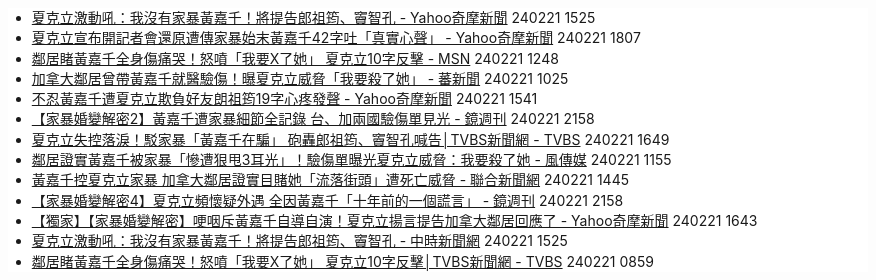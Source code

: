 - [夏克立激動吼：我沒有家暴黃嘉千！將提告郎祖筠、竇智孔 - Yahoo奇摩新聞](https://news.google.com/rss/articles/CBMi3wFodHRwczovL3R3Lm5ld3MueWFob28uY29tLyVFNyU5QiVCNCVFNiU5MiVBRC0lRTUlQTQlOEYlRTUlODUlOEIlRTclQUIlOEIlRTklOTYlOEIlRTglQTglOTglRTglODAlODUlRTYlOUMlODMtJUU5JTgyJTg0JUU1JThFJTlGJUU5JTgxJUFEJUU1JTgyJUIzJUU1JUFFJUI2JUU2JTlBJUI0JUU5JUJCJTgzJUU1JTk4JTg5JUU1JThEJTgzJUU1JUE3JThCJUU2JTlDJUFCLTA3MjUwOTgyMy5odG1s0gEA?oc=5 "夏克立激動吼：我沒有家暴黃嘉千！將提告郎祖筠、竇智孔 - Yahoo奇摩新聞") 240221 1525
- [夏克立宣布開記者會還原遭傳家暴始末黃嘉千42字吐「真實心聲」 - Yahoo奇摩新聞](https://news.google.com/rss/articles/CBMilwJodHRwczovL3R3Lm5ld3MueWFob28uY29tLyVFNSVBNCU4RiVFNSU4NSU4QiVFNyVBQiU4QiVFNSVBRSVBMyVFNSVCOCU4MyVFOSU5NiU4QiVFOCVBOCU5OCVFOCU4MCU4NSVFNiU5QyU4MyVFOSU4MiU4NCVFNSU4RSU5RiVFOSU4MSVBRCVFNSU4MiVCMyVFNSVBRSVCNiVFNiU5QSVCNCVFNSVBNyU4QiVFNiU5QyVBQi0lRTklQkIlODMlRTUlOTglODklRTUlOEQlODM0MiVFNSVBRCU5NyVFNSU5MCU5MC0lRTclOUMlOUYlRTUlQUYlQTYlRTUlQkYlODMlRTglODElQjItMDc1MTM2OTk4Lmh0bWzSAQA?oc=5 "夏克立宣布開記者會還原遭傳家暴始末黃嘉千42字吐「真實心聲」 - Yahoo奇摩新聞") 240221 1807
- [鄰居睹黃嘉千全身傷痛哭！怒噴「我要X了她」 夏克立10字反擊 - MSN](https://news.google.com/rss/articles/CBMiqAJodHRwczovL3d3dy5tc24uY29tL3poLXR3L2VudGVydGFpbm1lbnQvbmV3cy8lRTklODQlQjAlRTUlQjElODUlRTclOUQlQjklRTklQkIlODMlRTUlOTglODklRTUlOEQlODMlRTUlODUlQTglRTglQkElQUIlRTUlODIlQjclRTclOTclOUIlRTUlOTMlQUQtJUU2JTgwJTkyJUU1JTk5JUI0LSVFNiU4OCU5MSVFOCVBNiU4MXglRTQlQkElODYlRTUlQTUlQjktJUU1JUE0JThGJUU1JTg1JThCJUU3JUFCJThCMTAlRTUlQUQlOTclRTUlOEYlOEQlRTYlOTMlOEEvYXItQkIxaUNrNUY_b2NpZD13ZWF0aGVyLXZlcnRocC1mZWVkc9IBAA?oc=5 "鄰居睹黃嘉千全身傷痛哭！怒噴「我要X了她」 夏克立10字反擊 - MSN") 240221 1248
- [加拿大鄰居曾帶黃嘉千就醫驗傷！曝夏克立威脅「我要殺了她」 - 蕃新聞](https://news.google.com/rss/articles/CBMiKGh0dHBzOi8vbi55YW0uY29tL0FydGljbGUvMjAyNDAyMjE1OTc5MTTSAQA?oc=5 "加拿大鄰居曾帶黃嘉千就醫驗傷！曝夏克立威脅「我要殺了她」 - 蕃新聞") 240221 1025
- [不忍黃嘉千遭夏克立欺負好友朗祖筠19字心疼發聲 - Yahoo奇摩新聞](https://news.google.com/rss/articles/CBMi6QFodHRwczovL3R3Lm5ld3MueWFob28uY29tLyVFNCVCOCU4RCVFNSVCRiU4RCVFOSVCQiU4MyVFNSU5OCU4OSVFNSU4RCU4MyVFOSU4MSVBRCVFNSVBNCU4RiVFNSU4NSU4QiVFNyVBQiU4QiVFNiVBQyVCQSVFOCVCMiVBMC0lRTUlQTUlQkQlRTUlOEYlOEIlRTYlOUMlOTclRTclQTUlOTYlRTclQUQlQTAxOSVFNSVBRCU5NyVFNSVCRiU4MyVFNyU5NiVCQyVFNyU5OSVCQyVFOCU4MSVCMi0wMzMxMDA5MjAuaHRtbNIBAA?oc=5 "不忍黃嘉千遭夏克立欺負好友朗祖筠19字心疼發聲 - Yahoo奇摩新聞") 240221 1541
- [【家暴婚變解密2】黃嘉千遭家暴細節全記錄 台、加兩國驗傷單見光 - 鏡週刊](https://news.google.com/rss/articles/CBMiL2h0dHBzOi8vd3d3Lm1pcnJvcm1lZGlhLm1nL3N0b3J5LzIwMjQwMjIwZW50MDA00gEzaHR0cHM6Ly93d3cubWlycm9ybWVkaWEubWcvc3RvcnkvYW1wLzIwMjQwMjIwZW50MDA0?oc=5 "【家暴婚變解密2】黃嘉千遭家暴細節全記錄 台、加兩國驗傷單見光 - 鏡週刊") 240221 2158
- [夏克立失控落淚！駁家暴「黃嘉千在騙」 砲轟郎祖筠、竇智孔喊告│TVBS新聞網 - TVBS](https://news.google.com/rss/articles/CBMiLmh0dHBzOi8vbmV3cy50dmJzLmNvbS50dy9lbnRlcnRhaW5tZW50LzI0MDIzMTDSATJodHRwczovL25ld3MudHZicy5jb20udHcvYW1wL2VudGVydGFpbm1lbnQvMjQwMjMxMA?oc=5 "夏克立失控落淚！駁家暴「黃嘉千在騙」 砲轟郎祖筠、竇智孔喊告│TVBS新聞網 - TVBS") 240221 1649
- [鄰居證實黃嘉千被家暴「慘遭狠甩3耳光」！驗傷單曝光夏克立威脅：我要殺了她 - 風傳媒](https://news.google.com/rss/articles/CBMiJmh0dHBzOi8vd3d3LnN0b3JtLm1nL2xpZmVzdHlsZS81MDI2NDg20gEA?oc=5 "鄰居證實黃嘉千被家暴「慘遭狠甩3耳光」！驗傷單曝光夏克立威脅：我要殺了她 - 風傳媒") 240221 1155
- [黃嘉千控夏克立家暴 加拿大鄰居證實目賭她「流落街頭」遭死亡威脅 - 聯合新聞網](https://news.google.com/rss/articles/CBMiKWh0dHBzOi8vdWRuLmNvbS9uZXdzL3N0b3J5LzEyMzY5My83NzgyNzMy0gEtaHR0cHM6Ly91ZG4uY29tL25ld3MvYW1wL3N0b3J5LzEyMzY5My83NzgyNzMy?oc=5 "黃嘉千控夏克立家暴 加拿大鄰居證實目賭她「流落街頭」遭死亡威脅 - 聯合新聞網") 240221 1445
- [【家暴婚變解密4】夏克立頻懷疑外遇 全因黃嘉千「十年前的一個謊言」 - 鏡週刊](https://news.google.com/rss/articles/CBMiL2h0dHBzOi8vd3d3Lm1pcnJvcm1lZGlhLm1nL3N0b3J5LzIwMjQwMjIwZW50MDA20gEzaHR0cHM6Ly93d3cubWlycm9ybWVkaWEubWcvc3RvcnkvYW1wLzIwMjQwMjIwZW50MDA2?oc=5 "【家暴婚變解密4】夏克立頻懷疑外遇 全因黃嘉千「十年前的一個謊言」 - 鏡週刊") 240221 2158
- [【獨家】【家暴婚變解密】哽咽斥黃嘉千自導自演！夏克立揚言提告加拿大鄰居回應了 - Yahoo奇摩新聞](https://news.google.com/rss/articles/CBMi1gJodHRwczovL3R3Lm5ld3MueWFob28uY29tLyVFNyU4RCVBOCVFNSVBRSVCNi0lRTUlQUUlQjYlRTYlOUElQjQlRTUlQTklOUElRTglQUUlOEElRTglQTclQTMlRTUlQUYlODYtJUU1JTkzJUJEJUU1JTkyJUJEJUU2JTk2JUE1JUU5JUJCJTgzJUU1JTk4JTg5JUU1JThEJTgzJUU4JTg3JUFBJUU1JUIwJThFJUU4JTg3JUFBJUU2JUJDJTk0LSVFNSVBNCU4RiVFNSU4NSU4QiVFNyVBQiU4QiVFNiU4RiU5QSVFOCVBOCU4MCVFNiU4RiU5MCVFNSU5MSU4QS0lRTUlOEElQTAlRTYlOEIlQkYlRTUlQTQlQTclRTklODQlQjAlRTUlQjElODUlRTUlOUIlOUUlRTYlODclODklRTQlQkElODYtMDg0MzAwMjY5Lmh0bWzSAQA?oc=5 "【獨家】【家暴婚變解密】哽咽斥黃嘉千自導自演！夏克立揚言提告加拿大鄰居回應了 - Yahoo奇摩新聞") 240221 1643
- [夏克立激動吼：我沒有家暴黃嘉千！將提告郎祖筠、竇智孔 - 中時新聞網](https://news.google.com/rss/articles/CBMiPWh0dHBzOi8vd3d3LmNoaW5hdGltZXMuY29tL3JlYWx0aW1lbmV3cy8yMDI0MDIyMTAwMjY3Ny0yNjA0MDTSAUFodHRwczovL3d3dy5jaGluYXRpbWVzLmNvbS9hbXAvcmVhbHRpbWVuZXdzLzIwMjQwMjIxMDAyNjc3LTI2MDQwNA?oc=5 "夏克立激動吼：我沒有家暴黃嘉千！將提告郎祖筠、竇智孔 - 中時新聞網") 240221 1525
- [鄰居睹黃嘉千全身傷痛哭！怒噴「我要X了她」 夏克立10字反擊│TVBS新聞網 - TVBS](https://news.google.com/rss/articles/CBMiLmh0dHBzOi8vbmV3cy50dmJzLmNvbS50dy9lbnRlcnRhaW5tZW50LzI0MDE3NDPSATJodHRwczovL25ld3MudHZicy5jb20udHcvYW1wL2VudGVydGFpbm1lbnQvMjQwMTc0Mw?oc=5 "鄰居睹黃嘉千全身傷痛哭！怒噴「我要X了她」 夏克立10字反擊│TVBS新聞網 - TVBS") 240221 0859
